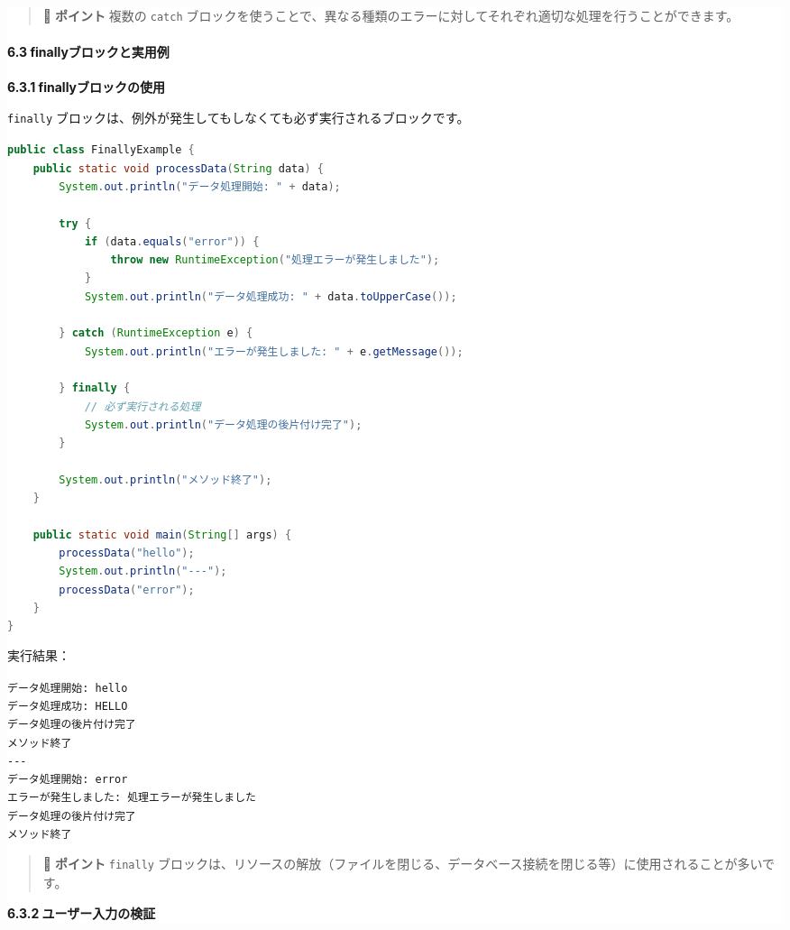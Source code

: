 > 📝 **ポイント** 複数の `catch` ブロックを使うことで、異なる種類のエラーに対してそれぞれ適切な処理を行うことができます。

#### 6.3 finallyブロックと実用例

**6.3.1 finallyブロックの使用**

`finally` ブロックは、例外が発生してもしなくても必ず実行されるブロックです。

```java
public class FinallyExample {
    public static void processData(String data) {
        System.out.println("データ処理開始: " + data);
        
        try {
            if (data.equals("error")) {
                throw new RuntimeException("処理エラーが発生しました");
            }
            System.out.println("データ処理成功: " + data.toUpperCase());
            
        } catch (RuntimeException e) {
            System.out.println("エラーが発生しました: " + e.getMessage());
            
        } finally {
            // 必ず実行される処理
            System.out.println("データ処理の後片付け完了");
        }
        
        System.out.println("メソッド終了");
    }
    
    public static void main(String[] args) {
        processData("hello");
        System.out.println("---");
        processData("error");
    }
}
```

実行結果：

```
データ処理開始: hello
データ処理成功: HELLO
データ処理の後片付け完了
メソッド終了
---
データ処理開始: error
エラーが発生しました: 処理エラーが発生しました
データ処理の後片付け完了
メソッド終了
```

> 📝 **ポイント** `finally` ブロックは、リソースの解放（ファイルを閉じる、データベース接続を閉じる等）に使用されることが多いです。

**6.3.2 ユーザー入力の検証**
